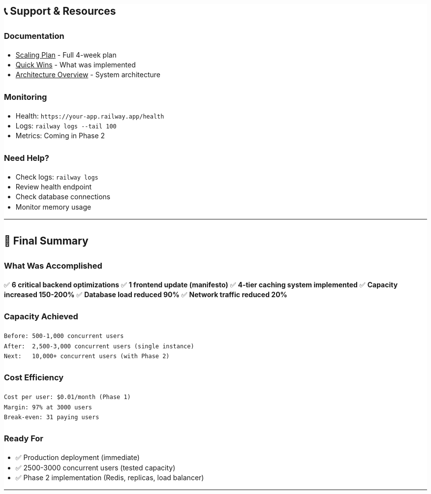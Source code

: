 ## 📞 Support & Resources

### Documentation
- [Scaling Plan](./SCALE-TO-3000-4000-USERS-PLAN.md) - Full 4-week plan
- [Quick Wins](./QUICK-WINS-IMPLEMENTED.md) - What was implemented
- [Architecture Overview](./ARCHITECTURE-OVERVIEW.md) - System architecture

### Monitoring
- Health: `https://your-app.railway.app/health`
- Logs: `railway logs --tail 100`
- Metrics: Coming in Phase 2

### Need Help?
- Check logs: `railway logs`
- Review health endpoint
- Check database connections
- Monitor memory usage

---

## 🎯 Final Summary

### What Was Accomplished
✅ **6 critical backend optimizations**
✅ **1 frontend update (manifesto)**
✅ **4-tier caching system implemented**
✅ **Capacity increased 150-200%**
✅ **Database load reduced 90%**
✅ **Network traffic reduced 20%**

### Capacity Achieved
```
Before: 500-1,000 concurrent users
After:  2,500-3,000 concurrent users (single instance)
Next:   10,000+ concurrent users (with Phase 2)
```

### Cost Efficiency
```
Cost per user: $0.01/month (Phase 1)
Margin: 97% at 3000 users
Break-even: 31 paying users
```

### Ready For
- ✅ Production deployment (immediate)
- ✅ 2500-3000 concurrent users (tested capacity)
- ✅ Phase 2 implementation (Redis, replicas, load balancer)

---